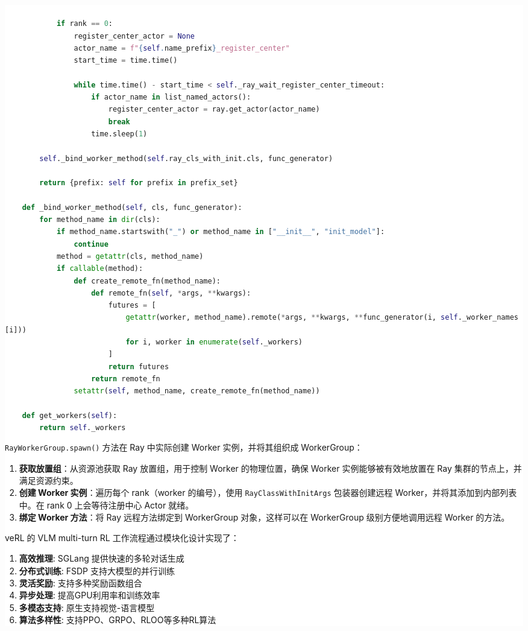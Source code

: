 ```python

            if rank == 0:
                register_center_actor = None
                actor_name = f"{self.name_prefix}_register_center"
                start_time = time.time()

                while time.time() - start_time < self._ray_wait_register_center_timeout:
                    if actor_name in list_named_actors():
                        register_center_actor = ray.get_actor(actor_name)
                        break
                    time.sleep(1)

        self._bind_worker_method(self.ray_cls_with_init.cls, func_generator)

        return {prefix: self for prefix in prefix_set}

    def _bind_worker_method(self, cls, func_generator):
        for method_name in dir(cls):
            if method_name.startswith("_") or method_name in ["__init__", "init_model"]:
                continue
            method = getattr(cls, method_name)
            if callable(method):
                def create_remote_fn(method_name):
                    def remote_fn(self, *args, **kwargs):
                        futures = [
                            getattr(worker, method_name).remote(*args, **kwargs, **func_generator(i, self._worker_names[i]))
                            for i, worker in enumerate(self._workers)
                        ]
                        return futures
                    return remote_fn
                setattr(self, method_name, create_remote_fn(method_name))

    def get_workers(self):
        return self._workers
```

`RayWorkerGroup.spawn()` 方法在 Ray 中实际创建 Worker 实例，并将其组织成 WorkerGroup：

1.  **获取放置组**：从资源池获取 Ray 放置组，用于控制 Worker 的物理位置，确保 Worker 实例能够被有效地放置在 Ray 集群的节点上，并满足资源约束。
2.  **创建 Worker 实例**：遍历每个 rank（worker 的编号），使用 `RayClassWithInitArgs` 包装器创建远程 Worker，并将其添加到内部列表中。在 rank 0 上会等待注册中心 Actor 就绪。
3.  **绑定 Worker 方法**：将 Ray 远程方法绑定到 WorkerGroup 对象，这样可以在 WorkerGroup 级别方便地调用远程 Worker 的方法。

veRL 的 VLM multi-turn RL 工作流程通过模块化设计实现了：

1. **高效推理**: SGLang 提供快速的多轮对话生成
2. **分布式训练**: FSDP 支持大模型的并行训练
3. **灵活奖励**: 支持多种奖励函数组合
4. **异步处理**: 提高GPU利用率和训练效率
5. **多模态支持**: 原生支持视觉-语言模型
6. **算法多样性**: 支持PPO、GRPO、RLOO等多种RL算法
